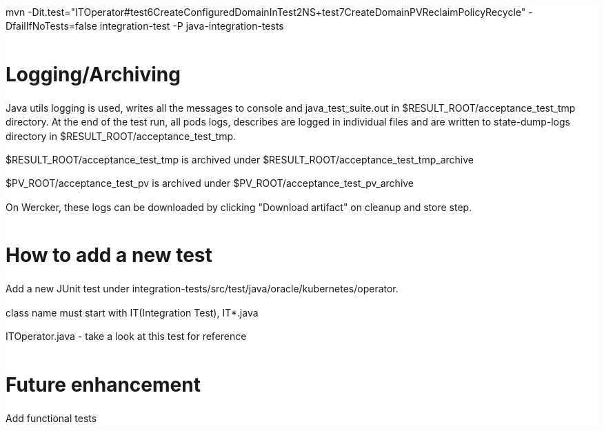 mvn -Dit.test="ITOperator#test6CreateConfiguredDomainInTest2NS+test7CreateDomainPVReclaimPolicyRecycle" -DfailIfNoTests=false integration-test -P java-integration-tests

# Logging/Archiving

Java utils logging is used, writes all the messages to console and java_test_suite.out in $RESULT_ROOT/acceptance_test_tmp directory.
At the end of the test run, all pods logs, describes are logged in individual files and are written to state-dump-logs directory in $RESULT_ROOT/acceptance_test_tmp.

$RESULT_ROOT/acceptance_test_tmp is archived under $RESULT_ROOT/acceptance_test_tmp_archive

$PV_ROOT/acceptance_test_pv is archived under $PV_ROOT/acceptance_test_pv_archive

On Wercker, these logs can be downloaded by clicking "Download artifact" on cleanup and store step. 

# How to add a new test

Add a new JUnit test under integration-tests/src/test/java/oracle/kubernetes/operator.

class name must start with IT(Integration Test), IT*.java

ITOperator.java - take a look at this test for reference

# Future enhancement

Add functional tests

